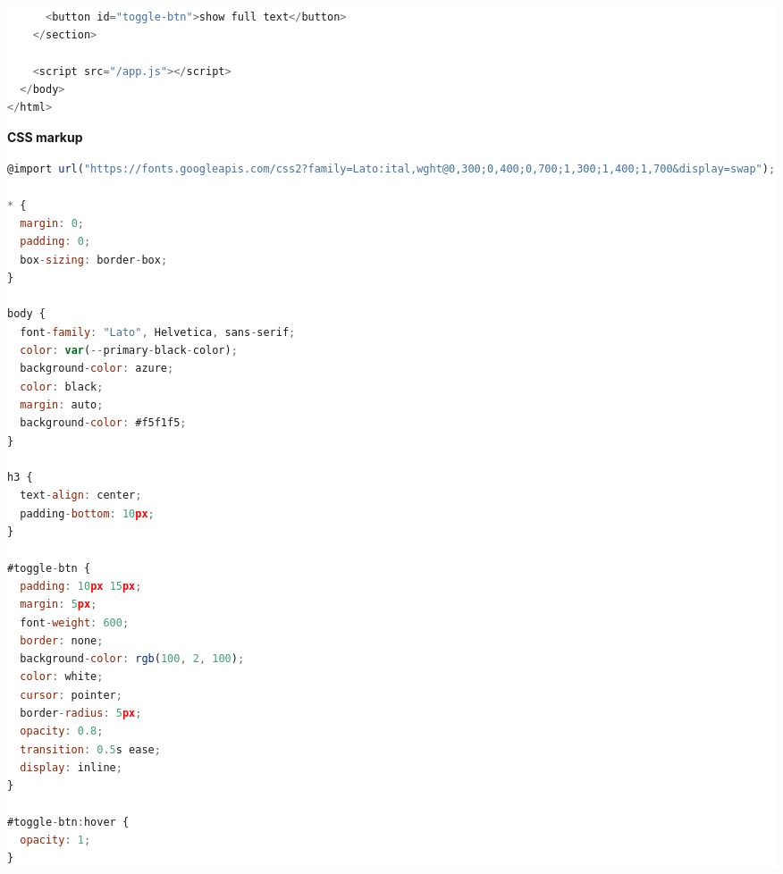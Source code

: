 ```javascript
      <button id="toggle-btn">show full text</button>
    </section>

    <script src="/app.js"></script>
  </body>
</html>
```

**CSS markup**

```javascript
@import url("https://fonts.googleapis.com/css2?family=Lato:ital,wght@0,300;0,400;0,700;1,300;1,400;1,700&display=swap");

* {
  margin: 0;
  padding: 0;
  box-sizing: border-box;
}

body {
  font-family: "Lato", Helvetica, sans-serif;
  color: var(--primary-black-color);
  background-color: azure;
  color: black;
  margin: auto;
  background-color: #f5f1f5;
}

h3 {
  text-align: center;
  padding-bottom: 10px;
}

#toggle-btn {
  padding: 10px 15px;
  margin: 5px;
  font-weight: 600;
  border: none;
  background-color: rgb(100, 2, 100);
  color: white;
  cursor: pointer;
  border-radius: 5px;
  opacity: 0.8;
  transition: 0.5s ease;
  display: inline;
}

#toggle-btn:hover {
  opacity: 1;
}
```

